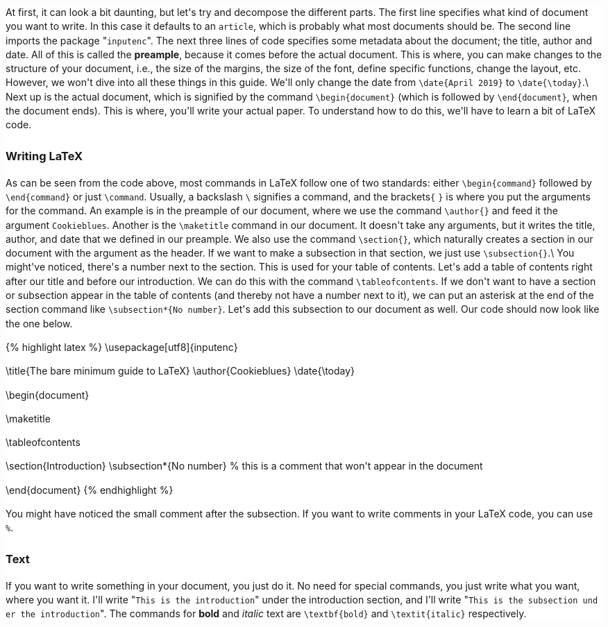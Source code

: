 At first, it can look a bit daunting, but let's try and decompose the different parts. The first line specifies what kind of document you want to write. In this case it defaults to an `article`, which is probably what most documents should be. The second line imports the package "`inputenc`". The next three lines of code specifies some metadata about the document; the title, author and date. All of this is called the **preample**, because it comes before the actual document. This is where, you can make changes to the structure of your document, i.e., the size of the margins, the size of the font, define specific functions, change the layout, etc. However, we won't dive into all these things in this guide. We'll only change the date from `\date{April 2019}` to `\date{\today}`.\\
Next up is the actual document, which is signified by the command `\begin{document}` (which is followed by `\end{document}`, when the document ends). This is where, you'll write your actual paper. To understand how to do this, we'll have to learn a bit of LaTeX code.

### Writing LaTeX
As can be seen from the code above, most commands in LaTeX follow one of two standards: either `\begin{command}` followed by `\end{command}` or just `\command`. Usually, a backslash `\` signifies a command, and the brackets`{` `}` is where you put the arguments for the command. An example is in the preample of our document, where we use the command `\author{}` and feed it the argument `Cookieblues`. Another is the `\maketitle` command in our document. It doesn't take any arguments, but it writes the title, author, and date that we defined in our preample. We also use the command `\section{}`, which naturally creates a section in our document with the argument as the header. If we want to make a subsection in that section, we just use `\subsection{}`.\\
You might've noticed, there's a number next to the section. This is used for your table of contents. Let's add a table of contents right after our title and before our introduction. We can do this with the command `\tableofcontents`. If we don't want to have a section or subsection appear in the table of contents (and thereby not have a number next to it), we can put an asterisk at the end of the section command like `\subsection*{No number}`. Let's add this subsection to our document as well. Our code should now look like the one below.

{% highlight latex %}
\usepackage[utf8]{inputenc}

\title{The bare minimum guide to LaTeX}
\author{Cookieblues}
\date{\today}

\begin{document}

\maketitle

\tableofcontents

\section{Introduction}
\subsection*{No number}
% this is a comment that won't appear in the document

\end{document}
{% endhighlight %}

You might have noticed the small comment after the subsection. If you want to write comments in your LaTeX code, you can use `%`.

### Text
If you want to write something in your document, you just do it. No need for special commands, you just write what you want, where you want it. I'll write "`This is the introduction`" under the introduction section, and I'll write "`This is the subsection under the introduction`". The commands for **bold** and *italic* text are `\textbf{bold}` and `\textit{italic}` respectively.
